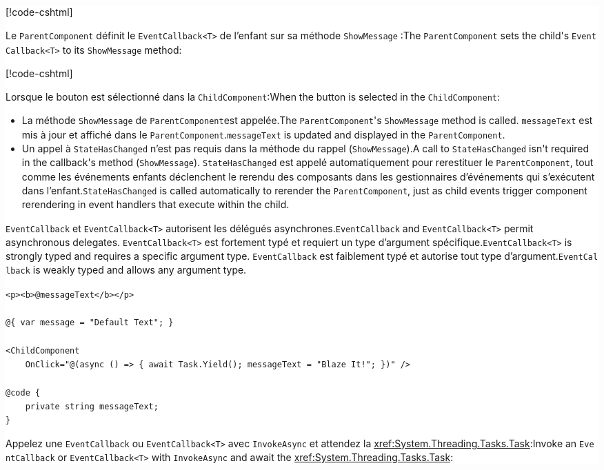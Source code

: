 [!code-cshtml[](common/samples/3.x/BlazorWebAssemblySample/Components/ChildComponent.razor?highlight=5-7,17-18)]

<span data-ttu-id="a9afd-361">Le `ParentComponent` définit le `EventCallback<T>` de l’enfant sur sa méthode `ShowMessage` :</span><span class="sxs-lookup"><span data-stu-id="a9afd-361">The `ParentComponent` sets the child's `EventCallback<T>` to its `ShowMessage` method:</span></span>

[!code-cshtml[](common/samples/3.x/BlazorWebAssemblySample/Pages/ParentComponent.razor?name=snippet_ParentComponent&highlight=6,16-19)]

<span data-ttu-id="a9afd-362">Lorsque le bouton est sélectionné dans la `ChildComponent`:</span><span class="sxs-lookup"><span data-stu-id="a9afd-362">When the button is selected in the `ChildComponent`:</span></span>

* <span data-ttu-id="a9afd-363">La méthode `ShowMessage` de `ParentComponent`est appelée.</span><span class="sxs-lookup"><span data-stu-id="a9afd-363">The `ParentComponent`'s `ShowMessage` method is called.</span></span> <span data-ttu-id="a9afd-364">`messageText` est mis à jour et affiché dans le `ParentComponent`.</span><span class="sxs-lookup"><span data-stu-id="a9afd-364">`messageText` is updated and displayed in the `ParentComponent`.</span></span>
* <span data-ttu-id="a9afd-365">Un appel à `StateHasChanged` n’est pas requis dans la méthode du rappel (`ShowMessage`).</span><span class="sxs-lookup"><span data-stu-id="a9afd-365">A call to `StateHasChanged` isn't required in the callback's method (`ShowMessage`).</span></span> <span data-ttu-id="a9afd-366">`StateHasChanged` est appelé automatiquement pour rerestituer le `ParentComponent`, tout comme les événements enfants déclenchent le rerendu des composants dans les gestionnaires d’événements qui s’exécutent dans l’enfant.</span><span class="sxs-lookup"><span data-stu-id="a9afd-366">`StateHasChanged` is called automatically to rerender the `ParentComponent`, just as child events trigger component rerendering in event handlers that execute within the child.</span></span>

<span data-ttu-id="a9afd-367">`EventCallback` et `EventCallback<T>` autorisent les délégués asynchrones.</span><span class="sxs-lookup"><span data-stu-id="a9afd-367">`EventCallback` and `EventCallback<T>` permit asynchronous delegates.</span></span> <span data-ttu-id="a9afd-368">`EventCallback<T>` est fortement typé et requiert un type d’argument spécifique.</span><span class="sxs-lookup"><span data-stu-id="a9afd-368">`EventCallback<T>` is strongly typed and requires a specific argument type.</span></span> <span data-ttu-id="a9afd-369">`EventCallback` est faiblement typé et autorise tout type d’argument.</span><span class="sxs-lookup"><span data-stu-id="a9afd-369">`EventCallback` is weakly typed and allows any argument type.</span></span>

```cshtml
<p><b>@messageText</b></p>

@{ var message = "Default Text"; }

<ChildComponent 
    OnClick="@(async () => { await Task.Yield(); messageText = "Blaze It!"; })" />

@code {
    private string messageText;
}
```

<span data-ttu-id="a9afd-370">Appelez une `EventCallback` ou `EventCallback<T>` avec `InvokeAsync` et attendez la <xref:System.Threading.Tasks.Task>:</span><span class="sxs-lookup"><span data-stu-id="a9afd-370">Invoke an `EventCallback` or `EventCallback<T>` with `InvokeAsync` and await the <xref:System.Threading.Tasks.Task>:</span></span>
